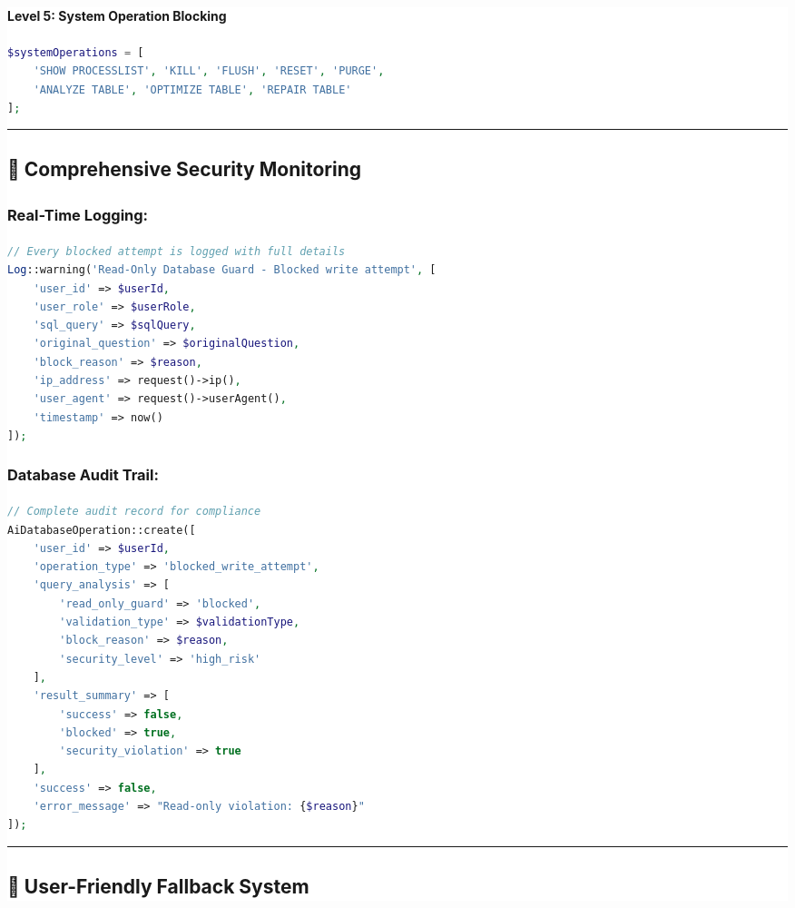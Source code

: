 #### **Level 5: System Operation Blocking**
```php
$systemOperations = [
    'SHOW PROCESSLIST', 'KILL', 'FLUSH', 'RESET', 'PURGE',
    'ANALYZE TABLE', 'OPTIMIZE TABLE', 'REPAIR TABLE'
];
```

---

## 🚨 **Comprehensive Security Monitoring**

### **Real-Time Logging:**
```php
// Every blocked attempt is logged with full details
Log::warning('Read-Only Database Guard - Blocked write attempt', [
    'user_id' => $userId,
    'user_role' => $userRole,
    'sql_query' => $sqlQuery,
    'original_question' => $originalQuestion,
    'block_reason' => $reason,
    'ip_address' => request()->ip(),
    'user_agent' => request()->userAgent(),
    'timestamp' => now()
]);
```

### **Database Audit Trail:**
```php
// Complete audit record for compliance
AiDatabaseOperation::create([
    'user_id' => $userId,
    'operation_type' => 'blocked_write_attempt',
    'query_analysis' => [
        'read_only_guard' => 'blocked',
        'validation_type' => $validationType,
        'block_reason' => $reason,
        'security_level' => 'high_risk'
    ],
    'result_summary' => [
        'success' => false,
        'blocked' => true,
        'security_violation' => true
    ],
    'success' => false,
    'error_message' => "Read-only violation: {$reason}"
]);
```

---

## 🔄 **User-Friendly Fallback System**
